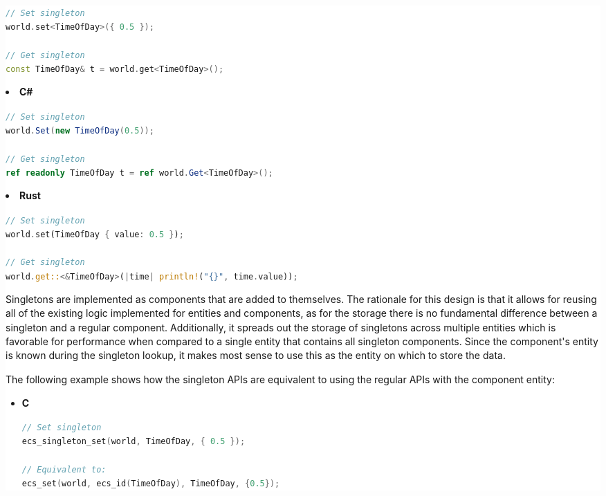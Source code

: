 ```cpp
// Set singleton
world.set<TimeOfDay>({ 0.5 });

// Get singleton
const TimeOfDay& t = world.get<TimeOfDay>();
```

</li>
<li><b class="tab-title">C#</b>

```cs
// Set singleton
world.Set(new TimeOfDay(0.5));

// Get singleton
ref readonly TimeOfDay t = ref world.Get<TimeOfDay>();
```

</li>
<li><b class="tab-title">Rust</b>

```rust
// Set singleton
world.set(TimeOfDay { value: 0.5 });

// Get singleton
world.get::<&TimeOfDay>(|time| println!("{}", time.value));
```

</li>
</ul>
</div>

Singletons are implemented as components that are added to themselves. The rationale for this design is that it allows for reusing all of the existing logic implemented for entities and components, as for the storage there is no fundamental difference between a singleton and a regular component. Additionally, it spreads out the storage of singletons across multiple entities which is favorable for performance when compared to a single entity that contains all singleton components. Since the component's entity is known during the singleton lookup, it makes most sense to use this as the entity on which to store the data.

The following example shows how the singleton APIs are equivalent to using the regular APIs with the component entity:

<div class="flecs-snippet-tabs">
<ul>
<li><b class="tab-title">C</b>

```c
// Set singleton
ecs_singleton_set(world, TimeOfDay, { 0.5 });

// Equivalent to:
ecs_set(world, ecs_id(TimeOfDay), TimeOfDay, {0.5});
```
